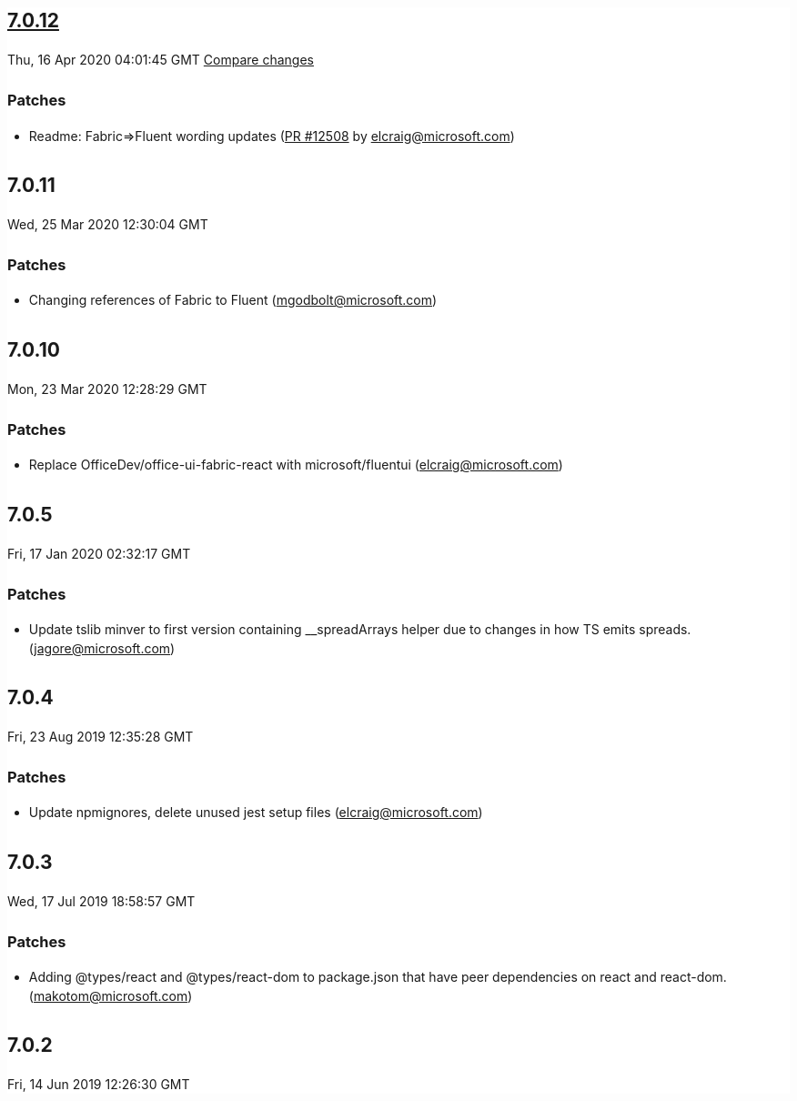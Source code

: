 ## [7.0.12](https://github.com/microsoft/fluentui/tree/@uifabric/webpack-utils_v7.0.12)

Thu, 16 Apr 2020 04:01:45 GMT 
[Compare changes](https://github.com/microsoft/fluentui/compare/@uifabric/webpack-utils_v7.0.11..@uifabric/webpack-utils_v7.0.12)

### Patches

- Readme: Fabric=>Fluent wording updates ([PR #12508](https://github.com/microsoft/fluentui/pull/12508) by elcraig@microsoft.com)

## 7.0.11
Wed, 25 Mar 2020 12:30:04 GMT

### Patches

- Changing references of Fabric to Fluent (mgodbolt@microsoft.com)
## 7.0.10
Mon, 23 Mar 2020 12:28:29 GMT

### Patches

- Replace OfficeDev/office-ui-fabric-react with microsoft/fluentui (elcraig@microsoft.com)
## 7.0.5
Fri, 17 Jan 2020 02:32:17 GMT

### Patches

- Update tslib minver to first version containing __spreadArrays helper due to changes in how TS emits spreads. (jagore@microsoft.com)
## 7.0.4
Fri, 23 Aug 2019 12:35:28 GMT

### Patches

- Update npmignores, delete unused jest setup files (elcraig@microsoft.com)

## 7.0.3
Wed, 17 Jul 2019 18:58:57 GMT

### Patches

- Adding @types/react and @types/react-dom to package.json that have peer dependencies on react and react-dom. (makotom@microsoft.com)

## 7.0.2
Fri, 14 Jun 2019 12:26:30 GMT
